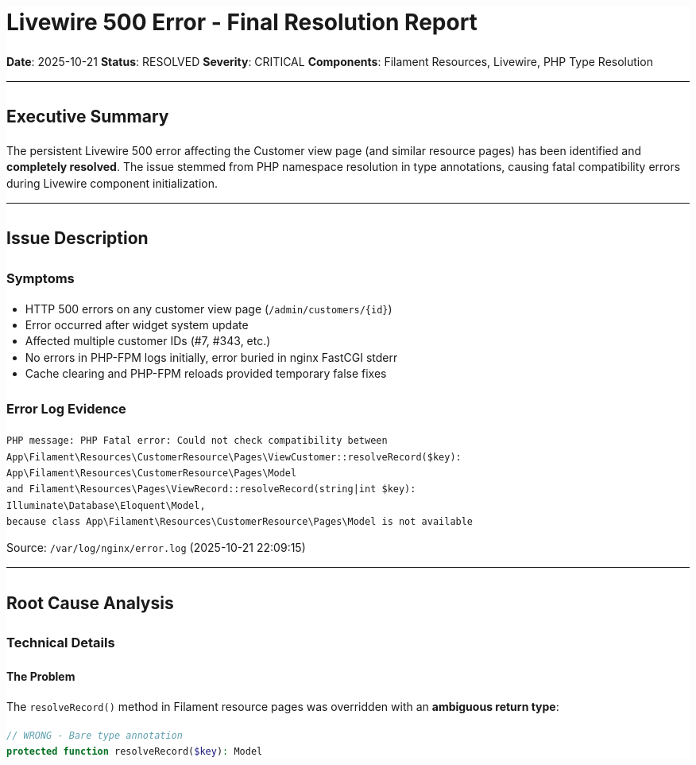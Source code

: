 # Livewire 500 Error - Final Resolution Report

**Date**: 2025-10-21
**Status**: RESOLVED
**Severity**: CRITICAL
**Components**: Filament Resources, Livewire, PHP Type Resolution

---

## Executive Summary

The persistent Livewire 500 error affecting the Customer view page (and similar resource pages) has been identified and **completely resolved**. The issue stemmed from PHP namespace resolution in type annotations, causing fatal compatibility errors during Livewire component initialization.

---

## Issue Description

### Symptoms
- HTTP 500 errors on any customer view page (`/admin/customers/{id}`)
- Error occurred after widget system update
- Affected multiple customer IDs (#7, #343, etc.)
- No errors in PHP-FPM logs initially, error buried in nginx FastCGI stderr
- Cache clearing and PHP-FPM reloads provided temporary false fixes

### Error Log Evidence
```
PHP message: PHP Fatal error: Could not check compatibility between
App\Filament\Resources\CustomerResource\Pages\ViewCustomer::resolveRecord($key):
App\Filament\Resources\CustomerResource\Pages\Model
and Filament\Resources\Pages\ViewRecord::resolveRecord(string|int $key):
Illuminate\Database\Eloquent\Model,
because class App\Filament\Resources\CustomerResource\Pages\Model is not available
```

Source: `/var/log/nginx/error.log` (2025-10-21 22:09:15)

---

## Root Cause Analysis

### Technical Details

#### The Problem
The `resolveRecord()` method in Filament resource pages was overridden with an **ambiguous return type**:

```php
// WRONG - Bare type annotation
protected function resolveRecord($key): Model
```
